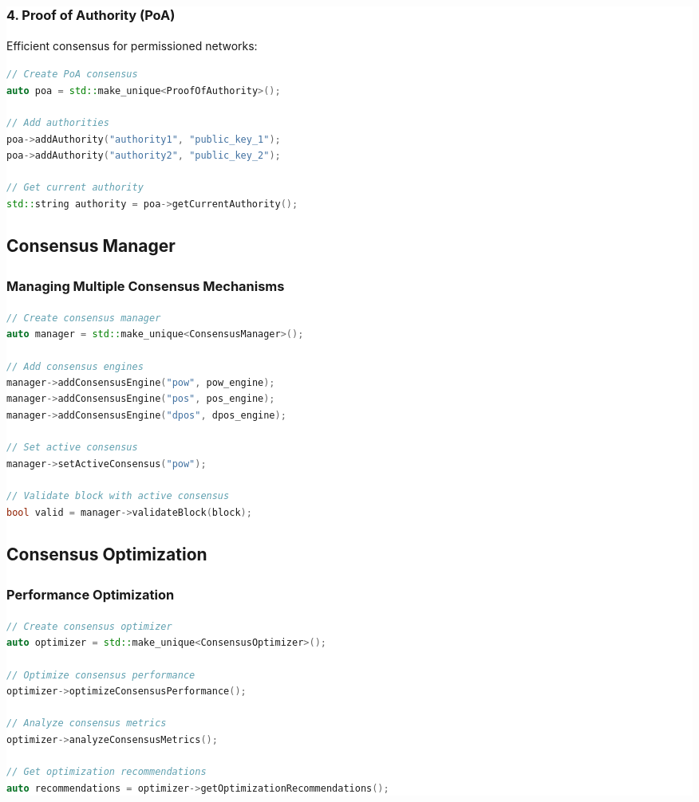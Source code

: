 ### 4. Proof of Authority (PoA)

Efficient consensus for permissioned networks:

```cpp
// Create PoA consensus
auto poa = std::make_unique<ProofOfAuthority>();

// Add authorities
poa->addAuthority("authority1", "public_key_1");
poa->addAuthority("authority2", "public_key_2");

// Get current authority
std::string authority = poa->getCurrentAuthority();
```

## Consensus Manager

### Managing Multiple Consensus Mechanisms

```cpp
// Create consensus manager
auto manager = std::make_unique<ConsensusManager>();

// Add consensus engines
manager->addConsensusEngine("pow", pow_engine);
manager->addConsensusEngine("pos", pos_engine);
manager->addConsensusEngine("dpos", dpos_engine);

// Set active consensus
manager->setActiveConsensus("pow");

// Validate block with active consensus
bool valid = manager->validateBlock(block);
```

## Consensus Optimization

### Performance Optimization

```cpp
// Create consensus optimizer
auto optimizer = std::make_unique<ConsensusOptimizer>();

// Optimize consensus performance
optimizer->optimizeConsensusPerformance();

// Analyze consensus metrics
optimizer->analyzeConsensusMetrics();

// Get optimization recommendations
auto recommendations = optimizer->getOptimizationRecommendations();
```
